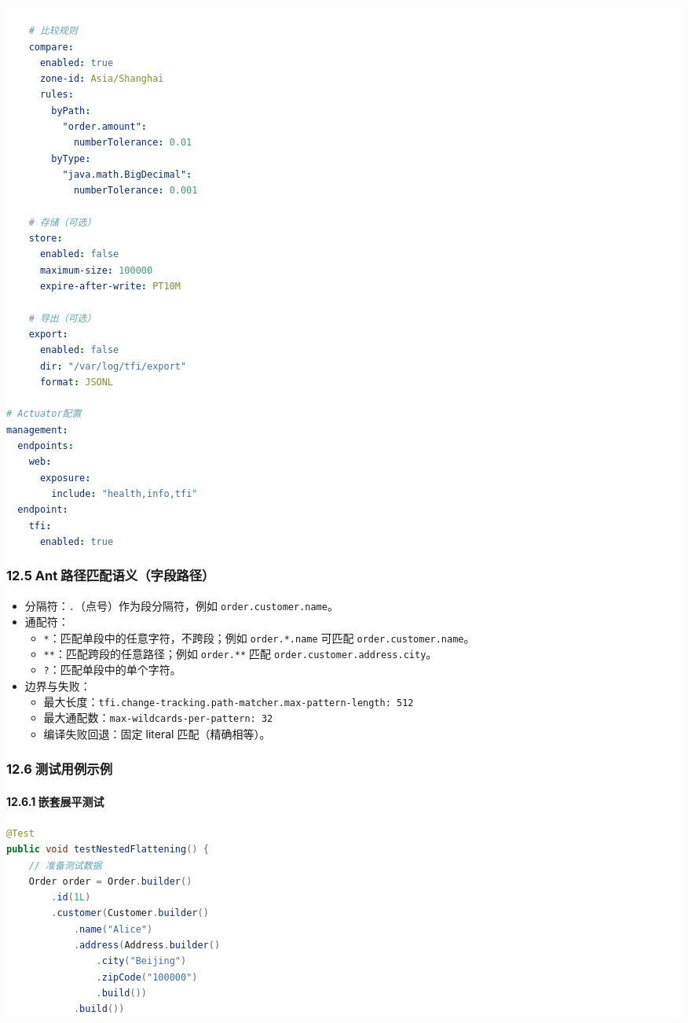```yaml
    
    # 比较规则
    compare:
      enabled: true
      zone-id: Asia/Shanghai
      rules:
        byPath:
          "order.amount":
            numberTolerance: 0.01
        byType:
          "java.math.BigDecimal":
            numberTolerance: 0.001
    
    # 存储（可选）
    store:
      enabled: false
      maximum-size: 100000
      expire-after-write: PT10M
    
    # 导出（可选）
    export:
      enabled: false
      dir: "/var/log/tfi/export"
      format: JSONL

# Actuator配置
management:
  endpoints:
    web:
      exposure:
        include: "health,info,tfi"
  endpoint:
    tfi:
      enabled: true
```

### 12.5 Ant 路径匹配语义（字段路径）
- 分隔符：`.`（点号）作为段分隔符，例如 `order.customer.name`。
- 通配符：
  - `*`：匹配单段中的任意字符，不跨段；例如 `order.*.name` 可匹配 `order.customer.name`。
  - `**`：匹配跨段的任意路径；例如 `order.**` 匹配 `order.customer.address.city`。
  - `?`：匹配单段中的单个字符。
- 边界与失败：
  - 最大长度：`tfi.change-tracking.path-matcher.max-pattern-length: 512`
  - 最大通配数：`max-wildcards-per-pattern: 32`
  - 编译失败回退：固定 literal 匹配（精确相等）。

### 12.6 测试用例示例

#### 12.6.1 嵌套展平测试
```java
@Test
public void testNestedFlattening() {
    // 准备测试数据
    Order order = Order.builder()
        .id(1L)
        .customer(Customer.builder()
            .name("Alice")
            .address(Address.builder()
                .city("Beijing")
                .zipCode("100000")
                .build())
            .build())
```